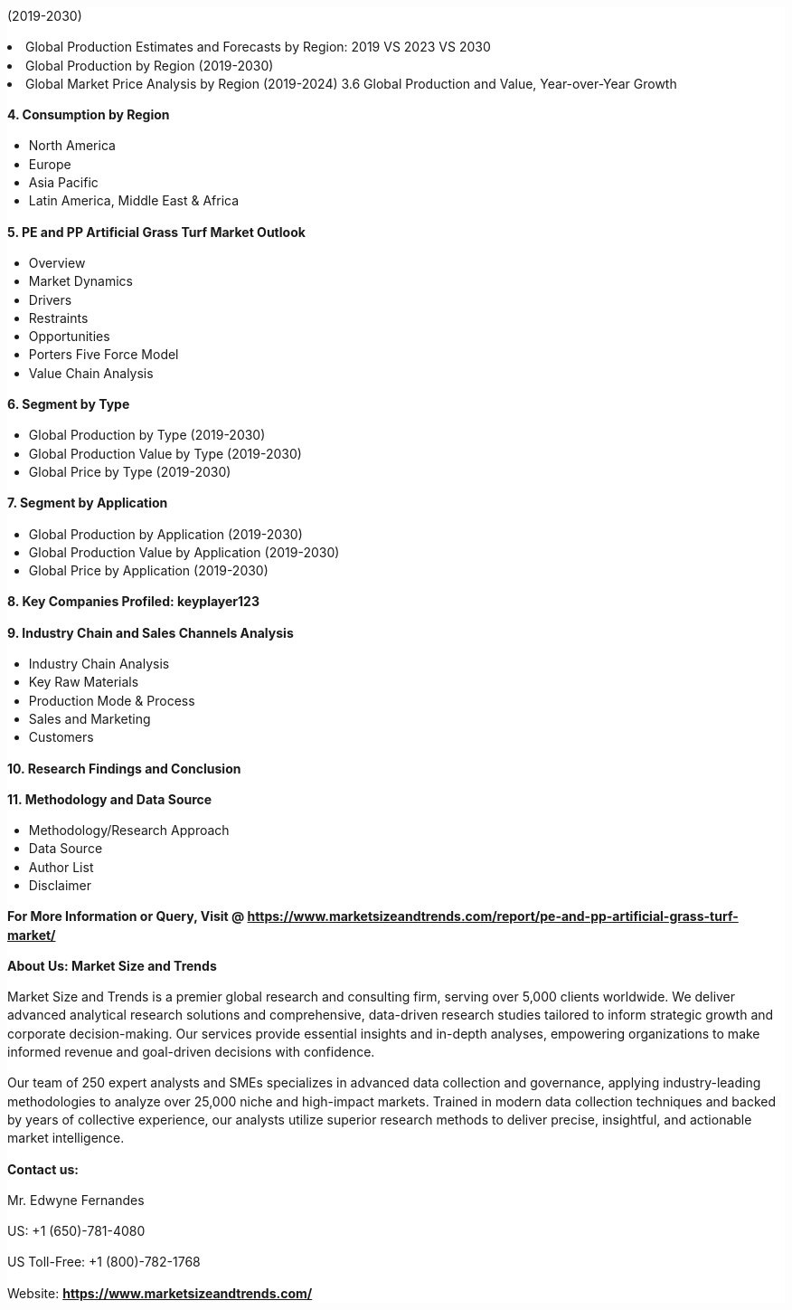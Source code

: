 (2019-2030)</li><li>Global Production Estimates and Forecasts by Region: 2019 VS 2023 VS 2030</li><li>Global Production by Region (2019-2030)</li><li>Global Market Price Analysis by Region (2019-2024) 3.6 Global Production and Value, Year-over-Year Growth</li></ul><p><strong>4. Consumption by Region</strong></p><ul><li>North America</li><li>Europe</li><li>Asia Pacific</li><li>Latin America, Middle East &amp; Africa</li></ul><p><strong>5. PE and PP Artificial Grass Turf Market Outlook</strong></p><ul><li>Overview</li><li>Market Dynamics</li><li>Drivers</li><li>Restraints</li><li>Opportunities</li><li>Porters Five Force Model</li><li>Value Chain Analysis&nbsp;</li></ul><p><strong>6. Segment by Type</strong></p><ul><li>Global Production by Type (2019-2030)</li><li>Global Production Value by Type (2019-2030)</li><li>Global Price by Type (2019-2030)</li></ul><p><strong>7. Segment by Application</strong></p><ul><li>Global Production by Application (2019-2030)</li><li>Global Production Value by Application (2019-2030)</li><li>Global Price by Application (2019-2030)</li></ul><p><strong>8. Key Companies Profiled: keyplayer123</strong></p><p><strong>9. Industry Chain and Sales Channels Analysis</strong></p><ul><li>Industry Chain Analysis</li><li>Key Raw Materials</li><li>Production Mode &amp; Process</li><li>Sales and Marketing</li><li>Customers</li></ul><p><strong>10. Research Findings and Conclusion</strong></p><p><strong>11. Methodology and Data Source</strong></p><ul><li>Methodology/Research Approach</li><li>Data Source</li><li>Author List</li><li>Disclaimer</li></ul></p><p><strong>For More Information or Query, Visit @ <a href="https://www.marketsizeandtrends.com/report/pe-and-pp-artificial-grass-turf-market/">https://www.marketsizeandtrends.com/report/pe-and-pp-artificial-grass-turf-market/</a></strong></p><p><strong>About Us: Market Size and Trends</strong></p><p>Market Size and Trends is a premier global research and consulting firm, serving over 5,000 clients worldwide. We deliver advanced analytical research solutions and comprehensive, data-driven research studies tailored to inform strategic growth and corporate decision-making. Our services provide essential insights and in-depth analyses, empowering organizations to make informed revenue and goal-driven decisions with confidence.</p><p>Our team of 250 expert analysts and SMEs specializes in advanced data collection and governance, applying industry-leading methodologies to analyze over 25,000 niche and high-impact markets. Trained in modern data collection techniques and backed by years of collective experience, our analysts utilize superior research methods to deliver precise, insightful, and actionable market intelligence.</p><p><strong>Contact us:</strong></p><p>Mr. Edwyne Fernandes</p><p>US: +1 (650)-781-4080</p><p>US Toll-Free: +1 (800)-782-1768</p><p>Website: <strong><a href="https://www.marketsizeandtrends.com/">https://www.marketsizeandtrends.com/</a></strong></p>
